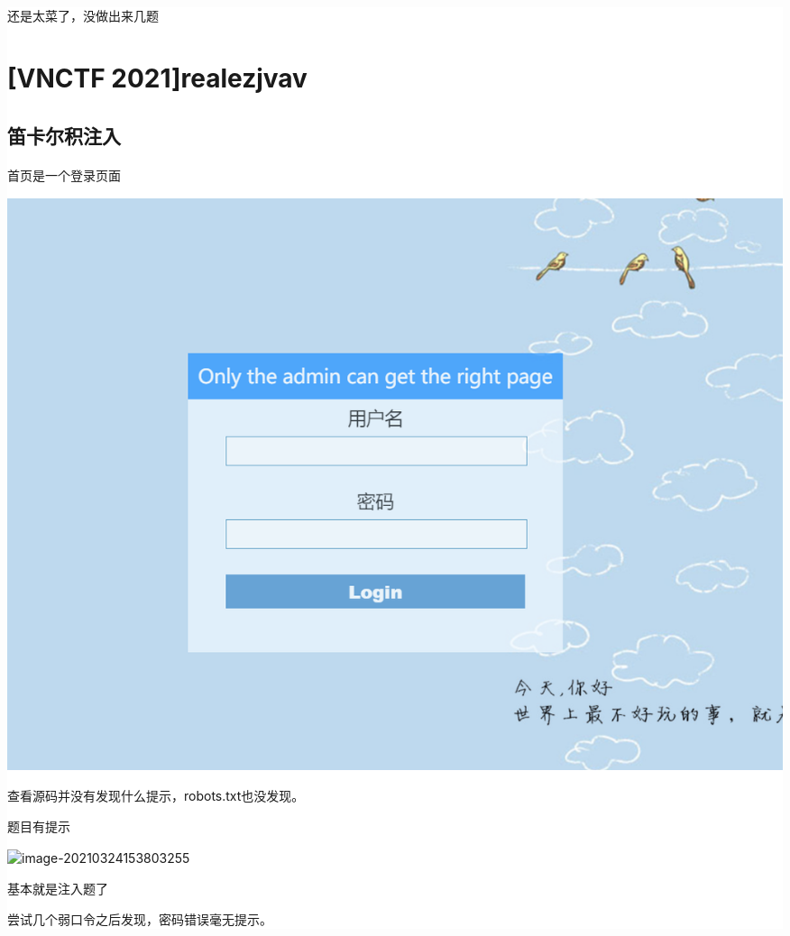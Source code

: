 还是太菜了，没做出来几题

# [VNCTF 2021]realezjvav

## 笛卡尔积注入

首页是一个登录页面

![image-20210324153653567](image-20210324153653567.png)

查看源码并没有发现什么提示，robots.txt也没发现。

题目有提示

![image-20210324153803255](image-20210324153803255.png)

基本就是注入题了

尝试几个弱口令之后发现，密码错误毫无提示。
